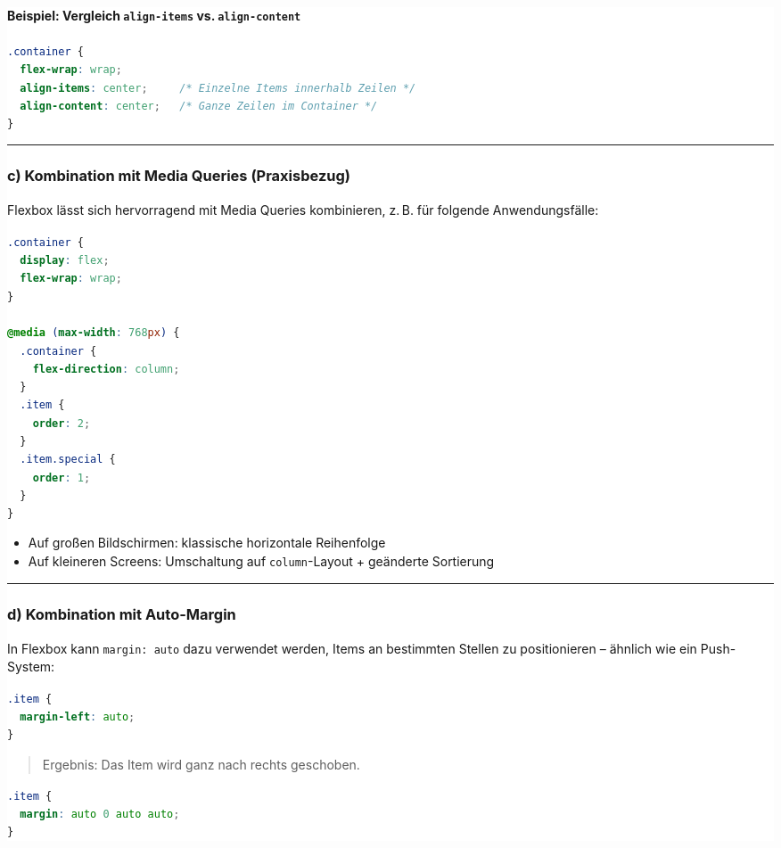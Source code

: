 #### Beispiel: Vergleich `align-items` vs. `align-content`
```css
.container {
  flex-wrap: wrap;
  align-items: center;     /* Einzelne Items innerhalb Zeilen */
  align-content: center;   /* Ganze Zeilen im Container */
}
```

---

### c) Kombination mit Media Queries (Praxisbezug)

Flexbox lässt sich hervorragend mit Media Queries kombinieren, z. B. für folgende Anwendungsfälle:

```css
.container {
  display: flex;
  flex-wrap: wrap;
}

@media (max-width: 768px) {
  .container {
    flex-direction: column;
  }
  .item {
    order: 2;
  }
  .item.special {
    order: 1;
  }
}
```

- Auf großen Bildschirmen: klassische horizontale Reihenfolge
- Auf kleineren Screens: Umschaltung auf `column`-Layout + geänderte Sortierung

---

### d) Kombination mit Auto-Margin

In Flexbox kann `margin: auto` dazu verwendet werden, Items an bestimmten Stellen zu positionieren – ähnlich wie ein Push-System:

```css
.item {
  margin-left: auto;
}
```

> Ergebnis: Das Item wird ganz nach rechts geschoben.

```css
.item {
  margin: auto 0 auto auto;
}
```

